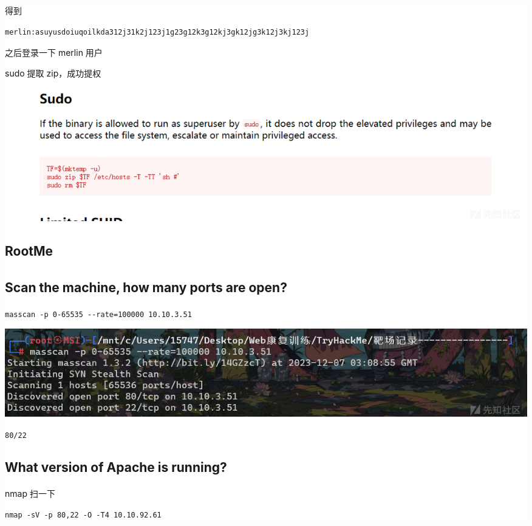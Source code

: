 得到

```plain
merlin:asuyusdoiuqoilkda312j31k2j123j1g23g12k3g12kj3gk12jg3k12j3kj123j
```

之后登录一下 merlin 用户

sudo 提取 zip，成功提权

[![](assets/1706771526-16e2e3ef741d746ec0067bce1cca44af.png)](https://xzfile.aliyuncs.com/media/upload/picture/20240129223052-0129b5c2-beb3-1.png)

## RootMe

## Scan the machine, how many ports are open?

```plain
masscan -p 0-65535 --rate=100000 10.10.3.51
```

[![](assets/1706771526-dbaa75f3fe64beed29d5ceb85a31dd4e.png)](https://xzfile.aliyuncs.com/media/upload/picture/20240129223137-1c0c0eb2-beb3-1.png)

```plain
80/22
```

## What version of Apache is running?

nmap 扫一下

```plain
nmap -sV -p 80,22 -O -T4 10.10.92.61
```
